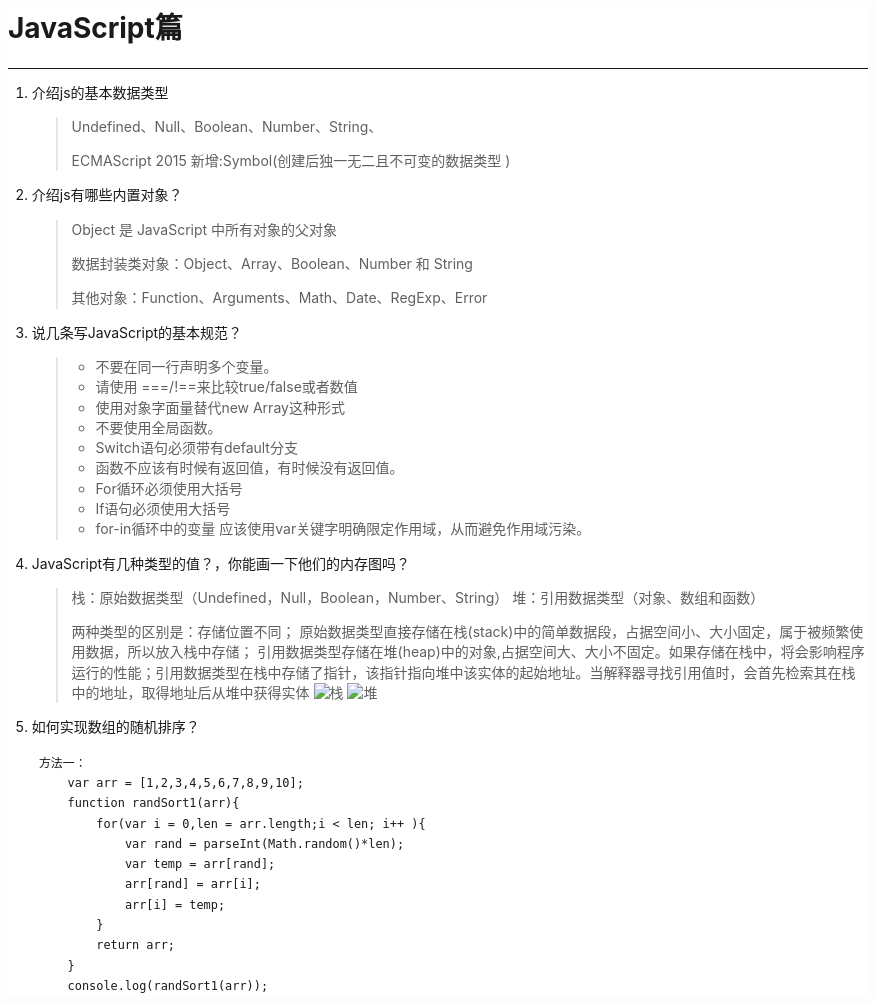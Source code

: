 # JavaScript篇 #

----------
1. 介绍js的基本数据类型

	> Undefined、Null、Boolean、Number、String、
	> 
	> ECMAScript 2015 新增:Symbol(创建后独一无二且不可变的数据类型 )

2. 介绍js有哪些内置对象？

	> Object 是 JavaScript 中所有对象的父对象
	> 
	> 数据封装类对象：Object、Array、Boolean、Number 和 String
	> 
	> 其他对象：Function、Arguments、Math、Date、RegExp、Error

3. 说几条写JavaScript的基本规范？

	> - 不要在同一行声明多个变量。
	> - 请使用 ===/!==来比较true/false或者数值
	> - 使用对象字面量替代new Array这种形式
	> - 不要使用全局函数。
	> - Switch语句必须带有default分支
	> - 函数不应该有时候有返回值，有时候没有返回值。
	> - For循环必须使用大括号
	> - If语句必须使用大括号
	> - for-in循环中的变量 应该使用var关键字明确限定作用域，从而避免作用域污染。

4. JavaScript有几种类型的值？，你能画一下他们的内存图吗？

	> 栈：原始数据类型（Undefined，Null，Boolean，Number、String）
	> 堆：引用数据类型（对象、数组和函数）
	> 
	>  两种类型的区别是：存储位置不同；
	>  原始数据类型直接存储在栈(stack)中的简单数据段，占据空间小、大小固定，属于被频繁使用数据，所以放入栈中存储；
	>  引用数据类型存储在堆(heap)中的对象,占据空间大、大小不固定。如果存储在栈中，将会影响程序运行的性能；引用数据类型在栈中存储了指针，该指针指向堆中该实体的起始地址。当解释器寻找引用值时，会首先检索其在栈中的地址，取得地址后从堆中获得实体
	>  ![栈]('./image/zhan.png')
	>  ![堆]('./image/dui.png')

5. 如何实现数组的随机排序？

	    方法一：
		  	var arr = [1,2,3,4,5,6,7,8,9,10];
		  	function randSort1(arr){
		  		for(var i = 0,len = arr.length;i < len; i++ ){
		  			var rand = parseInt(Math.random()*len);
		  			var temp = arr[rand];
		  			arr[rand] = arr[i];
		  			arr[i] = temp;
		  		}
		  		return arr;
		  	}
		  	console.log(randSort1(arr));
	  	